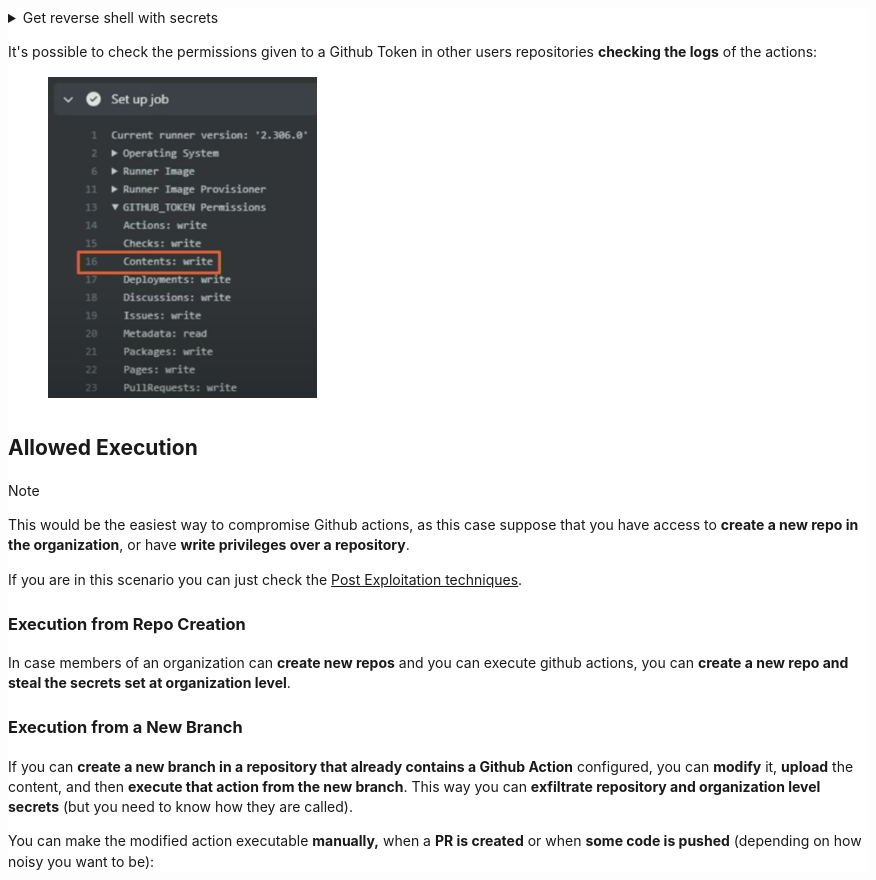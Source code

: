 <details><summary>Get reverse shell with secrets</summary></details>

It's possible to check the permissions given to a Github Token in other users repositories **checking the logs** of the actions:

<figure><img src="../../../images/image (286).png" alt="" width="269"><figcaption></figcaption></figure>

## Allowed Execution

> [!NOTE]
> This would be the easiest way to compromise Github actions, as this case suppose that you have access to **create a new repo in the organization**, or have **write privileges over a repository**.
>
> If you are in this scenario you can just check the [Post Exploitation techniques](./#post-exploitation-techniques-from-inside-an-action).

### Execution from Repo Creation

In case members of an organization can **create new repos** and you can execute github actions, you can **create a new repo and steal the secrets set at organization level**.

### Execution from a New Branch

If you can **create a new branch in a repository that already contains a Github Action** configured, you can **modify** it, **upload** the content, and then **execute that action from the new branch**. This way you can **exfiltrate repository and organization level secrets** (but you need to know how they are called).

You can make the modified action executable **manually,** when a **PR is created** or when **some code is pushed** (depending on how noisy you want to be):
